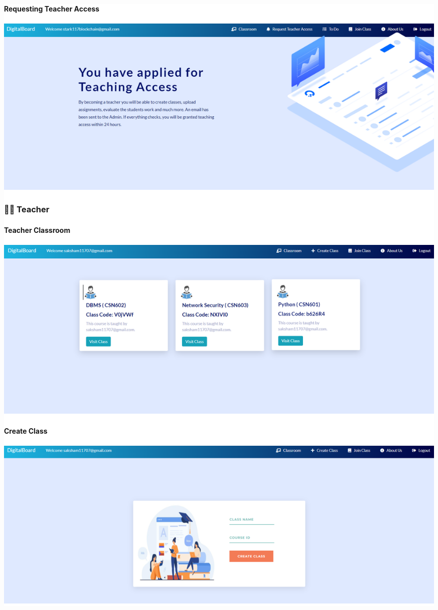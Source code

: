 #### Requesting Teacher Access
![](https://github.com/saksham117/digitalBoard/blob/main/Screenshots/student%20teaching%20access.png?raw=true)

<a id="teacher"></a>

### 👩‍🏫 Teacher 

#### Teacher Classroom
![](https://github.com/saksham117/digitalBoard/blob/main/Screenshots/teacher%20dashboard.png?raw=true)

#### Create Class
![](https://github.com/saksham117/digitalBoard/blob/main/Screenshots/teacher%20create%20class.png?raw=true)
